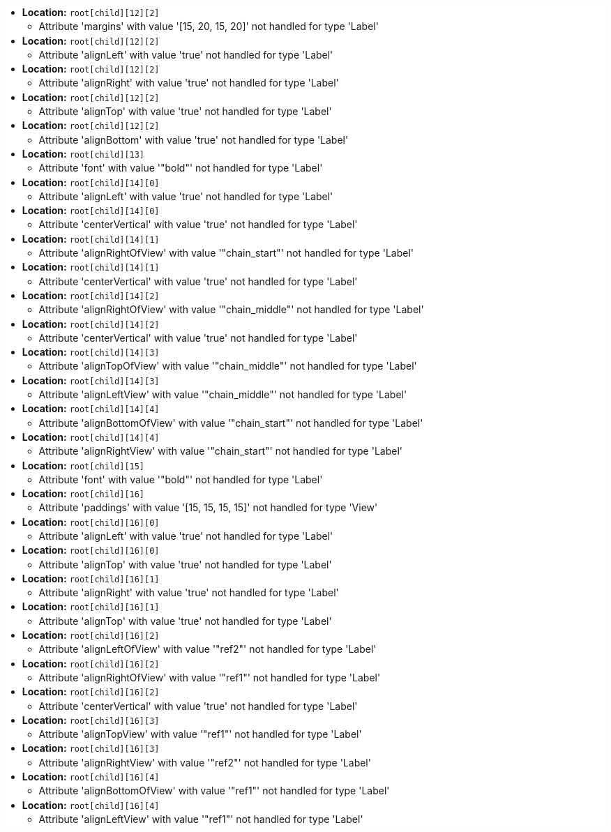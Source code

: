 - **Location:** `root[child][12][2]`
  - Attribute 'margins' with value '[15, 20, 15, 20]' not handled for type 'Label'
- **Location:** `root[child][12][2]`
  - Attribute 'alignLeft' with value 'true' not handled for type 'Label'
- **Location:** `root[child][12][2]`
  - Attribute 'alignRight' with value 'true' not handled for type 'Label'
- **Location:** `root[child][12][2]`
  - Attribute 'alignTop' with value 'true' not handled for type 'Label'
- **Location:** `root[child][12][2]`
  - Attribute 'alignBottom' with value 'true' not handled for type 'Label'
- **Location:** `root[child][13]`
  - Attribute 'font' with value '"bold"' not handled for type 'Label'
- **Location:** `root[child][14][0]`
  - Attribute 'alignLeft' with value 'true' not handled for type 'Label'
- **Location:** `root[child][14][0]`
  - Attribute 'centerVertical' with value 'true' not handled for type 'Label'
- **Location:** `root[child][14][1]`
  - Attribute 'alignRightOfView' with value '"chain_start"' not handled for type 'Label'
- **Location:** `root[child][14][1]`
  - Attribute 'centerVertical' with value 'true' not handled for type 'Label'
- **Location:** `root[child][14][2]`
  - Attribute 'alignRightOfView' with value '"chain_middle"' not handled for type 'Label'
- **Location:** `root[child][14][2]`
  - Attribute 'centerVertical' with value 'true' not handled for type 'Label'
- **Location:** `root[child][14][3]`
  - Attribute 'alignTopOfView' with value '"chain_middle"' not handled for type 'Label'
- **Location:** `root[child][14][3]`
  - Attribute 'alignLeftView' with value '"chain_middle"' not handled for type 'Label'
- **Location:** `root[child][14][4]`
  - Attribute 'alignBottomOfView' with value '"chain_start"' not handled for type 'Label'
- **Location:** `root[child][14][4]`
  - Attribute 'alignRightView' with value '"chain_start"' not handled for type 'Label'
- **Location:** `root[child][15]`
  - Attribute 'font' with value '"bold"' not handled for type 'Label'
- **Location:** `root[child][16]`
  - Attribute 'paddings' with value '[15, 15, 15, 15]' not handled for type 'View'
- **Location:** `root[child][16][0]`
  - Attribute 'alignLeft' with value 'true' not handled for type 'Label'
- **Location:** `root[child][16][0]`
  - Attribute 'alignTop' with value 'true' not handled for type 'Label'
- **Location:** `root[child][16][1]`
  - Attribute 'alignRight' with value 'true' not handled for type 'Label'
- **Location:** `root[child][16][1]`
  - Attribute 'alignTop' with value 'true' not handled for type 'Label'
- **Location:** `root[child][16][2]`
  - Attribute 'alignLeftOfView' with value '"ref2"' not handled for type 'Label'
- **Location:** `root[child][16][2]`
  - Attribute 'alignRightOfView' with value '"ref1"' not handled for type 'Label'
- **Location:** `root[child][16][2]`
  - Attribute 'centerVertical' with value 'true' not handled for type 'Label'
- **Location:** `root[child][16][3]`
  - Attribute 'alignTopView' with value '"ref1"' not handled for type 'Label'
- **Location:** `root[child][16][3]`
  - Attribute 'alignRightView' with value '"ref2"' not handled for type 'Label'
- **Location:** `root[child][16][4]`
  - Attribute 'alignBottomOfView' with value '"ref1"' not handled for type 'Label'
- **Location:** `root[child][16][4]`
  - Attribute 'alignLeftView' with value '"ref1"' not handled for type 'Label'
